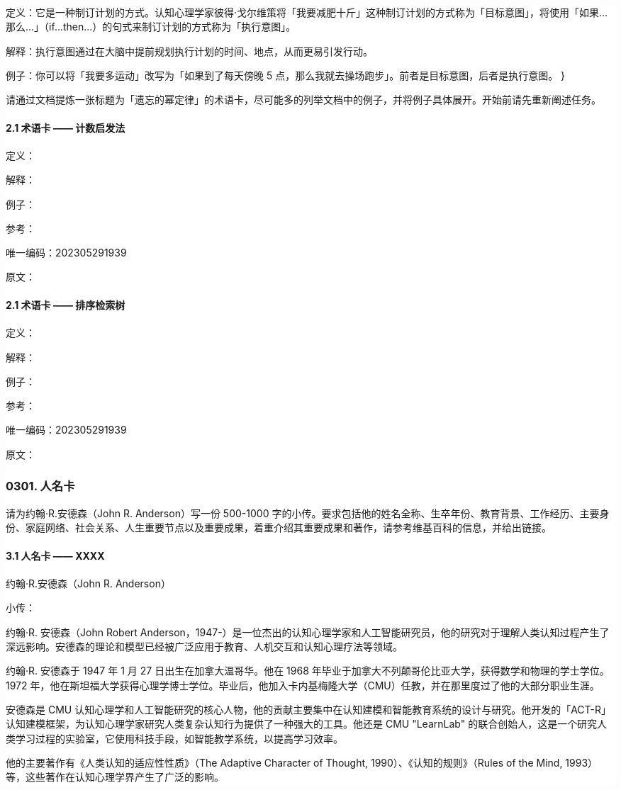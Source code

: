 定义：它是一种制订计划的方式。认知心理学家彼得·戈尔维策将「我要减肥十斤」这种制订计划的方式称为「目标意图」，将使用「如果...那么...」（if...then...）的句式来制订计划的方式称为「执行意图」。

解释：执行意图通过在大脑中提前规划执行计划的时间、地点，从而更易引发行动。

例子：你可以将「我要多运动」改写为「如果到了每天傍晚 5 点，那么我就去操场跑步」。前者是目标意图，后者是执行意图。
}

请通过文档提炼一张标题为「遗忘的幂定律」的术语卡，尽可能多的列举文档中的例子，并将例子具体展开。开始前请先重新阐述任务。

#### 2.1 术语卡 —— 计数启发法

定义：

解释：

例子：

参考：

唯一编码：202305291939

原文：

#### 2.1 术语卡 —— 排序检索树

定义：

解释：

例子：

参考：

唯一编码：202305291939

原文：

### 0301. 人名卡

请为约翰·R.安德森（John R. Anderson）写一份 500-1000 字的小传。要求包括他的姓名全称、生卒年份、教育背景、工作经历、主要身份、家庭网络、社会关系、人生重要节点以及重要成果，着重介绍其重要成果和著作，请参考维基百科的信息，并给出链接。

#### 3.1 人名卡 —— XXXX

约翰·R.安德森（John R. Anderson）

小传：

约翰·R. 安德森（John Robert Anderson，1947-）是一位杰出的认知心理学家和人工智能研究员，他的研究对于理解人类认知过程产生了深远影响。安德森的理论和模型已经被广泛应用于教育、人机交互和认知心理疗法等领域。

约翰·R. 安德森于 1947 年 1 月 27 日出生在加拿大温哥华。他在 1968 年毕业于加拿大不列颠哥伦比亚大学，获得数学和物理的学士学位。1972 年，他在斯坦福大学获得心理学博士学位。毕业后，他加入卡内基梅隆大学（CMU）任教，并在那里度过了他的大部分职业生涯。

安德森是 CMU 认知心理学和人工智能研究的核心人物，他的贡献主要集中在认知建模和智能教育系统的设计与研究。他开发的「ACT-R」认知建模框架，为认知心理学家研究人类复杂认知行为提供了一种强大的工具。他还是 CMU "LearnLab" 的联合创始人，这是一个研究人类学习过程的实验室，它使用科技手段，如智能教学系统，以提高学习效率。

他的主要著作有《人类认知的适应性性质》（The Adaptive Character of Thought, 1990）、《认知的规则》（Rules of the Mind, 1993）等，这些著作在认知心理学界产生了广泛的影响。
